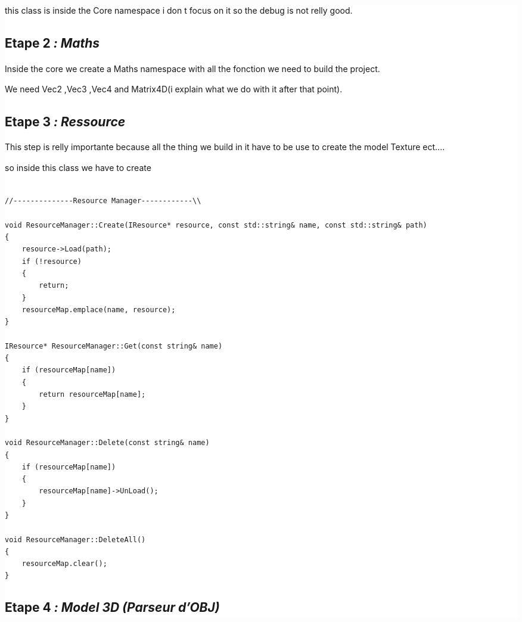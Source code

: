 this class is inside the Core namespace i don t focus on it so the debug is not relly good. <br>


## **Etape** **2** *: Maths*
Inside the core we create a Maths namespace with all the fonction we need to build the project.<br>  

We need Vec2 ,Vec3 ,Vec4 and Matrix4D(i explain what we do with it after that point). 

## **Etape** **3**  *: Ressource*

This step is relly importante because all the thing we build in it have to be use to create the model Texture ect....<br>

so inside this class we have to create 
``` unordered_map<string, IResource*> ResourceManager::resourceMap;

//--------------Resource Manager------------\\

void ResourceManager::Create(IResource* resource, const std::string& name, const std::string& path)
{
	resource->Load(path);
	if (!resource)
	{
		return;
	}
	resourceMap.emplace(name, resource);
}

IResource* ResourceManager::Get(const string& name)
{
	if (resourceMap[name])
	{
		return resourceMap[name];
	}
}

void ResourceManager::Delete(const string& name)
{
	if (resourceMap[name])
	{
		resourceMap[name]->UnLoad();
	}
}

void ResourceManager::DeleteAll()
{
	resourceMap.clear();
}
```
## **Etape** **4** *: Model 3D (Parseur d’OBJ)*
